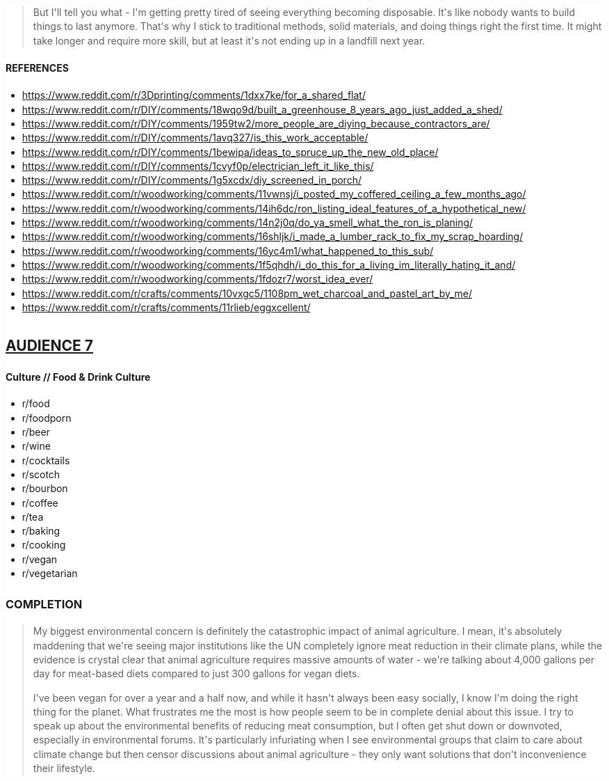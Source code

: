 > 
> But I'll tell you what - I'm getting pretty tired of seeing everything becoming
> disposable. It's like nobody wants to build things to last anymore. That's why
> I stick to traditional methods, solid materials, and doing things right the
> first time. It might take longer and require more skill, but at least it's not
> ending up in a landfill next year.

#### REFERENCES
- https://www.reddit.com/r/3Dprinting/comments/1dxx7ke/for_a_shared_flat/
- https://www.reddit.com/r/DIY/comments/18wqo9d/built_a_greenhouse_8_years_ago_just_added_a_shed/
- https://www.reddit.com/r/DIY/comments/1959tw2/more_people_are_diying_because_contractors_are/
- https://www.reddit.com/r/DIY/comments/1avq327/is_this_work_acceptable/
- https://www.reddit.com/r/DIY/comments/1bewipa/ideas_to_spruce_up_the_new_old_place/
- https://www.reddit.com/r/DIY/comments/1cvyf0p/electrician_left_it_like_this/
- https://www.reddit.com/r/DIY/comments/1g5xcdx/diy_screened_in_porch/
- https://www.reddit.com/r/woodworking/comments/11vwnsj/i_posted_my_coffered_ceiling_a_few_months_ago/
- https://www.reddit.com/r/woodworking/comments/14ih6dc/ron_listing_ideal_features_of_a_hypothetical_new/
- https://www.reddit.com/r/woodworking/comments/14n2j0q/do_ya_smell_what_the_ron_is_planing/
- https://www.reddit.com/r/woodworking/comments/16shljk/i_made_a_lumber_rack_to_fix_my_scrap_hoarding/
- https://www.reddit.com/r/woodworking/comments/16yc4m1/what_happened_to_this_sub/
- https://www.reddit.com/r/woodworking/comments/1f5qhdh/i_do_this_for_a_living_im_literally_hating_it_and/
- https://www.reddit.com/r/woodworking/comments/1fdozr7/worst_idea_ever/
- https://www.reddit.com/r/crafts/comments/10vxgc5/1108pm_wet_charcoal_and_pastel_art_by_me/
- https://www.reddit.com/r/crafts/comments/11rlieb/eggxcellent/

## [AUDIENCE 7](#audience-7)
#### Culture // Food & Drink Culture
- r/food
- r/foodporn
- r/beer
- r/wine
- r/cocktails
- r/scotch
- r/bourbon
- r/coffee
- r/tea
- r/baking
- r/cooking
- r/vegan
- r/vegetarian

### COMPLETION
> My biggest environmental concern is definitely the catastrophic impact of
> animal agriculture. I mean, it's absolutely maddening that we're seeing major
> institutions like the UN completely ignore meat reduction in their climate
> plans, while the evidence is crystal clear that animal agriculture requires
> massive amounts of water - we're talking about 4,000 gallons per day for
> meat-based diets compared to just 300 gallons for vegan diets.
> 
> I've been vegan for over a year and a half now, and while it hasn't always been
> easy socially, I know I'm doing the right thing for the planet. What frustrates
> me the most is how people seem to be in complete denial about this issue. I try
> to speak up about the environmental benefits of reducing meat consumption, but
> I often get shut down or downvoted, especially in environmental forums. It's
> particularly infuriating when I see environmental groups that claim to care
> about climate change but then censor discussions about animal agriculture -
> they only want solutions that don't inconvenience their lifestyle.
> 